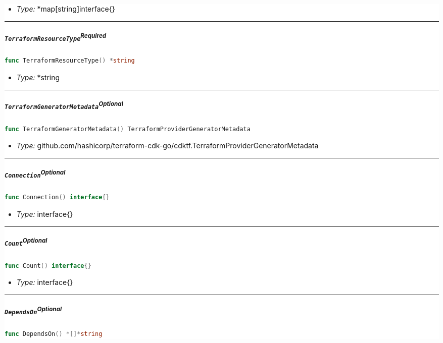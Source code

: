 - *Type:* *map[string]interface{}

---

##### `TerraformResourceType`<sup>Required</sup> <a name="TerraformResourceType" id="@cdktf/provider-github.organizationRole.OrganizationRole.property.terraformResourceType"></a>

```go
func TerraformResourceType() *string
```

- *Type:* *string

---

##### `TerraformGeneratorMetadata`<sup>Optional</sup> <a name="TerraformGeneratorMetadata" id="@cdktf/provider-github.organizationRole.OrganizationRole.property.terraformGeneratorMetadata"></a>

```go
func TerraformGeneratorMetadata() TerraformProviderGeneratorMetadata
```

- *Type:* github.com/hashicorp/terraform-cdk-go/cdktf.TerraformProviderGeneratorMetadata

---

##### `Connection`<sup>Optional</sup> <a name="Connection" id="@cdktf/provider-github.organizationRole.OrganizationRole.property.connection"></a>

```go
func Connection() interface{}
```

- *Type:* interface{}

---

##### `Count`<sup>Optional</sup> <a name="Count" id="@cdktf/provider-github.organizationRole.OrganizationRole.property.count"></a>

```go
func Count() interface{}
```

- *Type:* interface{}

---

##### `DependsOn`<sup>Optional</sup> <a name="DependsOn" id="@cdktf/provider-github.organizationRole.OrganizationRole.property.dependsOn"></a>

```go
func DependsOn() *[]*string
```
